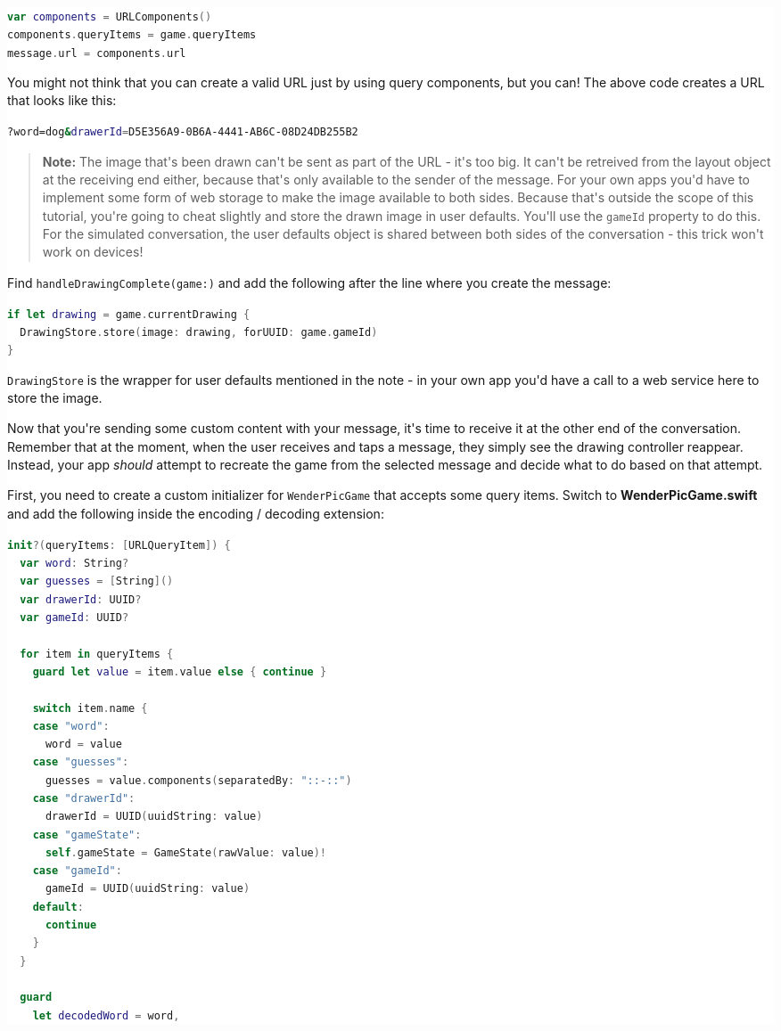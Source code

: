 ```swift
var components = URLComponents()
components.queryItems = game.queryItems
message.url = components.url
```

You might not think that you can create a valid URL just by using query components, but you can! The above code creates a URL that looks like this:

```bash
?word=dog&drawerId=D5E356A9-0B6A-4441-AB6C-08D24DB255B2
```

> **Note:** The image that's been drawn can't be sent as part of the URL - it's too big. It can't be retreived from the layout object at the receiving end either, because that's only available to the sender of the message. For your own apps you'd have to implement some form of web storage to make the image available to both sides. Because that's outside the scope of this tutorial, you're going to cheat slightly and store the drawn image in user defaults. You'll use the `gameId` property to do this. For the simulated conversation, the user defaults object is shared between both sides of the conversation - this trick won't work on devices!

Find `handleDrawingComplete(game:)` and add the following after the line where you create the message:

```swift
if let drawing = game.currentDrawing {
  DrawingStore.store(image: drawing, forUUID: game.gameId)
}
``` 

`DrawingStore` is the wrapper for user defaults mentioned in the note - in your own app you'd have a call to a web service here to store the image. 

Now that you're sending some custom content with your message, it's time to receive it at the other end of the conversation. Remember that at the moment, when the user receives and taps a message, they simply see the drawing controller reappear. Instead, your app _should_ attempt to recreate the game from the selected message and decide what to do based on that attempt.

First, you need to create a custom initializer for `WenderPicGame` that accepts some query items. Switch to **WenderPicGame.swift** and add the following inside the encoding / decoding extension:

```swift
init?(queryItems: [URLQueryItem]) {
  var word: String?
  var guesses = [String]()
  var drawerId: UUID?
  var gameId: UUID?
  
  for item in queryItems {
    guard let value = item.value else { continue }
    
    switch item.name {
    case "word":
      word = value
    case "guesses":
      guesses = value.components(separatedBy: "::-::")
    case "drawerId":
      drawerId = UUID(uuidString: value)
    case "gameState":
      self.gameState = GameState(rawValue: value)!
    case "gameId":
      gameId = UUID(uuidString: value)
    default:
      continue
    }
  }
  
  guard
    let decodedWord = word,
```